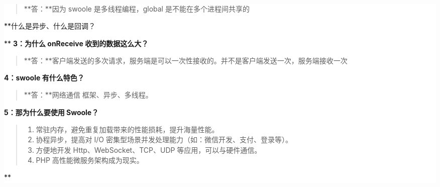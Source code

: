 > **答：**因为 swoole 是多线程编程，global 是不能在多个进程间共享的

\*\*什么是异步、什么是回调？

\*\*
**3：为什么 onReceive 收到的数据这么大？**

> **答：**客户端发送的多次请求，服务端是可以一次性接收的。并不是客户端发送一次，服务端接收一次

**4：swoole 有什么特色？**

> **答：**网络通信 框架、异步、多线程。

**5：那为什么要使用 Swoole？**

> 1. 常驻内存，避免重复加载带来的性能损耗，提升海量性能。
> 2. 协程异步，提高对 I/O 密集型场景并发处理能力（如：微信开发、支付、登录等）。
> 3. 方便地开发 Http、WebSocket、TCP、UDP 等应用，可以与硬件通信。
> 4. PHP 高性能微服务架构成为现实。

\*\*
